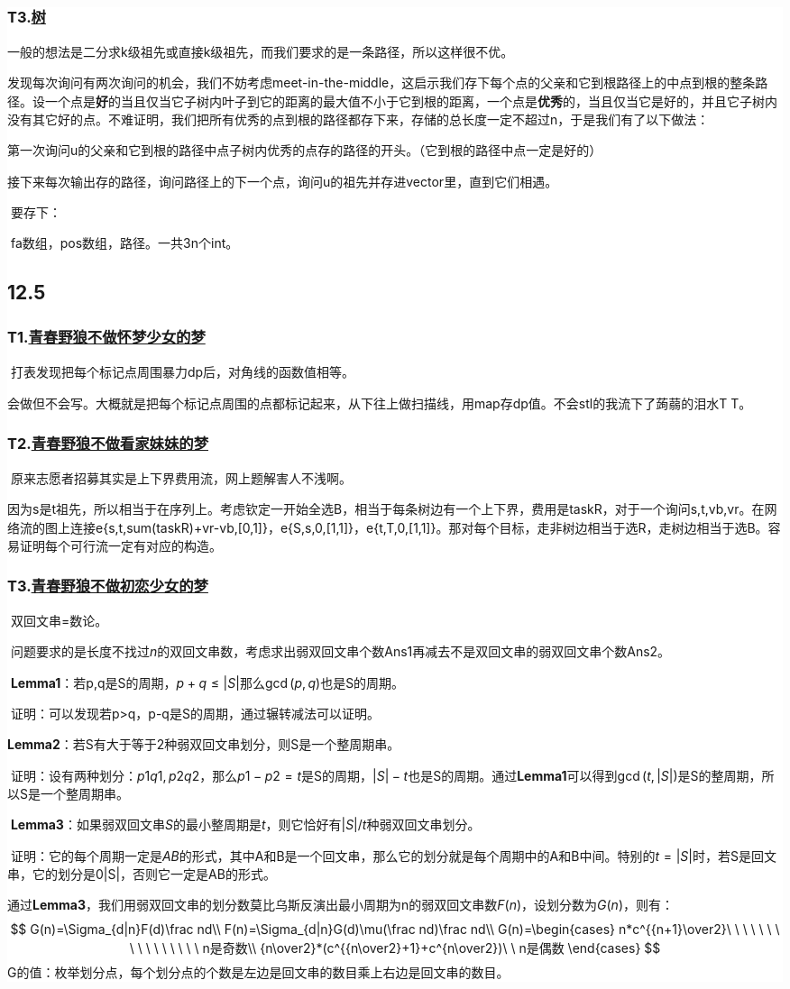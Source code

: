 ### T3.[树](http://192.168.102.138/JudgeOnline/problem.php?cid=1648&pid=2)

​	一般的想法是二分求k级祖先或直接k级祖先，而我们要求的是一条路径，所以这样很不优。

​	发现每次询问有两次询问的机会，我们不妨考虑meet-in-the-middle，这启示我们存下每个点的父亲和它到根路径上的中点到根的整条路径。设一个点是**好**的当且仅当它子树内叶子到它的距离的最大值不小于它到根的距离，一个点是**优秀**的，当且仅当它是好的，并且它子树内没有其它好的点。不难证明，我们把所有优秀的点到根的路径都存下来，存储的总长度一定不超过n，于是我们有了以下做法：

​	第一次询问u的父亲和它到根的路径中点子树内优秀的点存的路径的开头。（它到根的路径中点一定是好的）

​	接下来每次输出存的路径，询问路径上的下一个点，询问u的祖先并存进vector里，直到它们相遇。

​	要存下：

​	fa数组，pos数组，路径。一共3n个int。

## 12.5

### T1.[青春野狼不做怀梦少女的梦](http://192.168.102.138/JudgeOnline/problem.php?cid=1649&pid=0)

​	打表发现把每个标记点周围暴力dp后，对角线的函数值相等。

​	会做但不会写。大概就是把每个标记点周围的点都标记起来，从下往上做扫描线，用map存dp值。不会stl的我流下了蒟蒻的泪水T T。

### T2.[青春野狼不做看家妹妹的梦](http://192.168.102.138/JudgeOnline/problem.php?cid=1649&pid=1)

​	原来志愿者招募其实是上下界费用流，网上题解害人不浅啊。

​	因为s是t祖先，所以相当于在序列上。考虑钦定一开始全选B，相当于每条树边有一个上下界，费用是taskR，对于一个询问s,t,vb,vr。在网络流的图上连接e{s,t,sum(taskR)+vr-vb,[0,1]}，e{S,s,0,[1,1]}，e{t,T,0,[1,1]}。那对每个目标，走非树边相当于选R，走树边相当于选B。容易证明每个可行流一定有对应的构造。

### T3.[青春野狼不做初恋少女的梦](http://192.168.102.138/JudgeOnline/problem.php?cid=1649&pid=2)

​	双回文串=数论。

​	问题要求的是长度不找过$n$的双回文串数，考虑求出弱双回文串个数Ans1再减去不是双回文串的弱双回文串个数Ans2。

​	**Lemma1**：若p,q是S的周期，$p+q\leq |S|​$那么$\gcd(p,q)​$也是S的周期。

​	证明：可以发现若p>q，p-q是S的周期，通过辗转减法可以证明。

​	**Lemma2**：若S有大于等于2种弱双回文串划分，则S是一个整周期串。

​	证明：设有两种划分：$p1q1,p2q2$，那么$p1-p2=t$是S的周期，$|S|-t$也是S的周期。通过**Lemma1**可以得到$\gcd(t,|S|)$是S的整周期，所以S是一个整周期串。

​	**Lemma3**：如果弱双回文串$S$的最小整周期是$t$，则它恰好有$|S|/t$种弱双回文串划分。

​	证明：它的每个周期一定是$AB​$的形式，其中A和B是一个回文串，那么它的划分就是每个周期中的A和B中间。特别的$t=|S|​$时，若S是回文串，它的划分是0|S|，否则它一定是AB的形式。

​	通过**Lemma3**，我们用弱双回文串的划分数莫比乌斯反演出最小周期为n的弱双回文串数$F(n)$，设划分数为$G(n)​$，则有：
$$
G(n)=\Sigma_{d|n}F(d)\frac nd\\
F(n)=\Sigma_{d|n}G(d)\mu(\frac nd)\frac nd\\
G(n)=\begin{cases}
n*c^{{n+1}\over2}\ \ \ \ \ \ \ \ \ \ \ \ \ \ \ \ n是奇数\\
{n\over2}*(c^{{n\over2}+1}+c^{n\over2})\ \ n是偶数
\end{cases}
$$
​	G的值：枚举划分点，每个划分点的个数是左边是回文串的数目乘上右边是回文串的数目。

